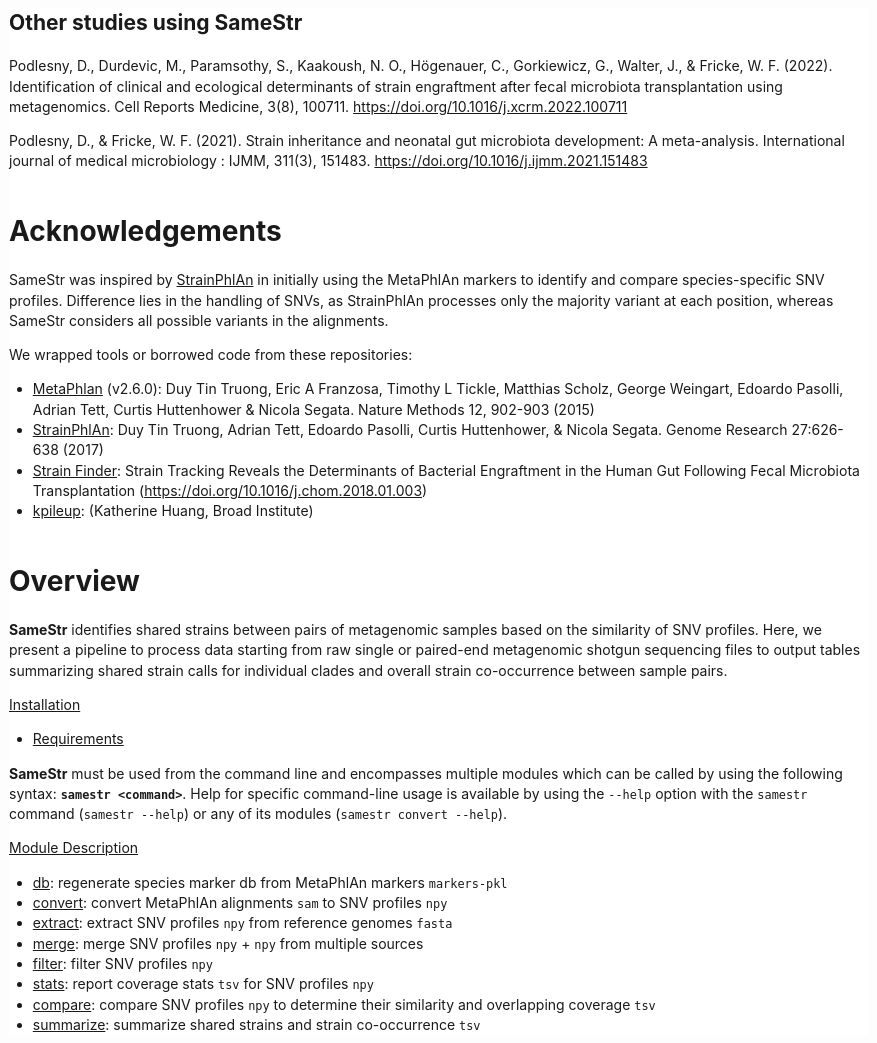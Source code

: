 ## Other studies using SameStr
Podlesny, D., Durdevic, M., Paramsothy, S., Kaakoush, N. O., Högenauer, C., Gorkiewicz, G., Walter, J., & Fricke, W. F. (2022). Identification of clinical and ecological determinants of strain engraftment after fecal microbiota transplantation using metagenomics. Cell Reports Medicine, 3(8), 100711. https://doi.org/10.1016/j.xcrm.2022.100711

Podlesny, D., & Fricke, W. F. (2021). Strain inheritance and neonatal gut microbiota development: A meta-analysis. International journal of medical microbiology : IJMM, 311(3), 151483. https://doi.org/10.1016/j.ijmm.2021.151483

# Acknowledgements
SameStr was inspired by [StrainPhlAn](https://github.com/biobakery/MetaPhlAn/wiki/StrainPhlAn-4) in initially using the MetaPhlAn markers to identify and compare species-specific SNV profiles. Difference lies in the handling of SNVs, as StrainPhlAn processes only the majority variant at each position, whereas SameStr considers all possible variants in the alignments.

We wrapped tools or borrowed code from these repositories:
- [MetaPhlan](https://github.com/biobakery/MetaPhlAn "MetaPhlAn repository") (v2.6.0): Duy Tin Truong, Eric A Franzosa, Timothy L Tickle, Matthias Scholz, George Weingart, Edoardo Pasolli, Adrian Tett, Curtis Huttenhower & Nicola Segata. Nature Methods 12, 902-903 (2015)
- [StrainPhlAn](https://github.com/biobakery/MetaPhlAn "StrainPhlAn repository"): Duy Tin Truong, Adrian Tett, Edoardo Pasolli, Curtis Huttenhower, & Nicola Segata. Genome Research 27:626-638 (2017)
- [Strain Finder](https://github.com/cssmillie/StrainFinder "StrainFinder repository"): Strain Tracking Reveals the Determinants of Bacterial Engraftment in the Human Gut Following Fecal Microbiota Transplantation (https://doi.org/10.1016/j.chom.2018.01.003)
- [kpileup](https://github.com/cssmillie/StrainFinder "StrainFinder repository"): (Katherine Huang, Broad Institute)

# Overview
**SameStr** identifies shared strains between pairs of metagenomic samples based on the similarity of SNV profiles.
Here, we present a pipeline to process data starting from raw single or paired-end metagenomic shotgun sequencing files to output tables summarizing shared strain calls for individual clades and overall strain co-occurrence between sample pairs.

[Installation](#installation)
- [Requirements](#requirements)

**SameStr** must be used from the command line and encompasses multiple modules which can be called by using the following syntax: **`samestr <command>`**. Help for specific command-line usage is available by using the `--help` option with the `samestr` command (`samestr --help`) or any of its modules (`samestr convert --help`).

[Module Description](#description)
- [db](#db): regenerate species marker db from MetaPhlAn markers `markers-pkl`
- [convert](#convert): convert MetaPhlAn alignments `sam` to SNV profiles `npy`
- [extract](#extract): extract SNV profiles `npy` from reference genomes `fasta`
- [merge](#merge): merge SNV profiles `npy` + `npy` from multiple sources
- [filter](#filter): filter SNV profiles `npy`
- [stats](#stats): report coverage stats `tsv` for SNV profiles `npy`
- [compare](#compare): compare SNV profiles `npy` to determine their similarity and overlapping coverage `tsv`
- [summarize](#summarize): summarize shared strains and strain co-occurrence `tsv`

